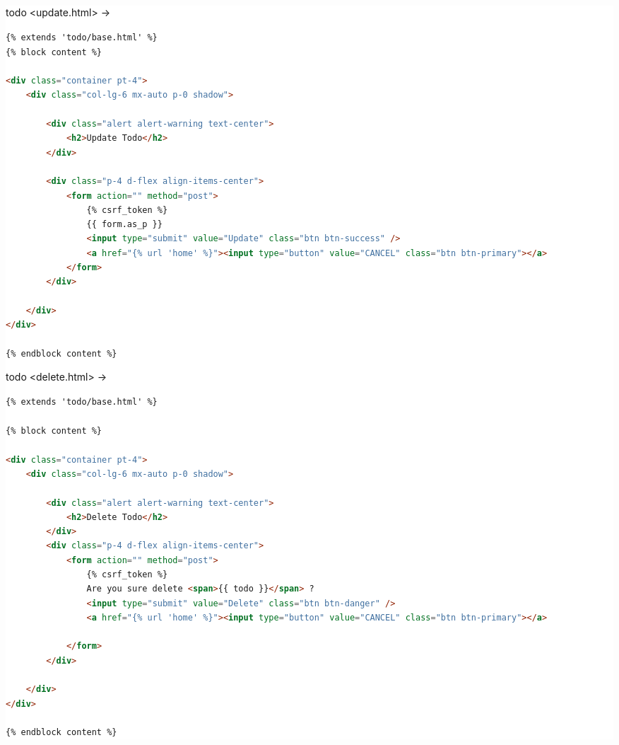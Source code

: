 
todo <update.html> ->

```html	
{% extends 'todo/base.html' %}
{% block content %}

<div class="container pt-4">
    <div class="col-lg-6 mx-auto p-0 shadow">

        <div class="alert alert-warning text-center">
            <h2>Update Todo</h2>
        </div>
        
        <div class="p-4 d-flex align-items-center">
            <form action="" method="post">
                {% csrf_token %}
                {{ form.as_p }}
                <input type="submit" value="Update" class="btn btn-success" />
                <a href="{% url 'home' %}"><input type="button" value="CANCEL" class="btn btn-primary"></a>
            </form>
        </div>
        
    </div>
</div> 

{% endblock content %}
```


todo <delete.html> ->

```html	
{% extends 'todo/base.html' %}

{% block content %}

<div class="container pt-4">
    <div class="col-lg-6 mx-auto p-0 shadow">
        
        <div class="alert alert-warning text-center">
            <h2>Delete Todo</h2>
        </div>
        <div class="p-4 d-flex align-items-center">
            <form action="" method="post">
                {% csrf_token %}
                Are you sure delete <span>{{ todo }}</span> ?
                <input type="submit" value="Delete" class="btn btn-danger" />
                <a href="{% url 'home' %}"><input type="button" value="CANCEL" class="btn btn-primary"></a>

            </form>
        </div>
        
    </div>
</div>

{% endblock content %}
```	
